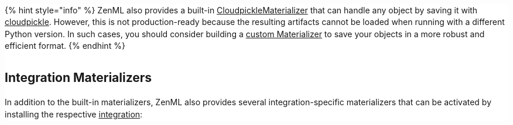 {% hint style="info" %}
ZenML also provides a built-in [CloudpickleMaterializer](https://sdkdocs.zenml.io/latest/core\_code\_docs/core-materializers/#zenml.materializers.cloudpickle\_materializer.CloudpickleMaterializer) that can handle any object by saving it with [cloudpickle](https://github.com/cloudpipe/cloudpickle). However, this is not production-ready because the resulting artifacts cannot be loaded when running with a different Python version. In such cases, you should consider building a [custom Materializer](handle-custom-data-types.md#custom-materializers) to save your objects in a more robust and efficient format.
{% endhint %}

## Integration Materializers

In addition to the built-in materializers, ZenML also provides several integration-specific materializers that can be activated by installing the respective [integration](../../component-guide/integration-overview.md):
